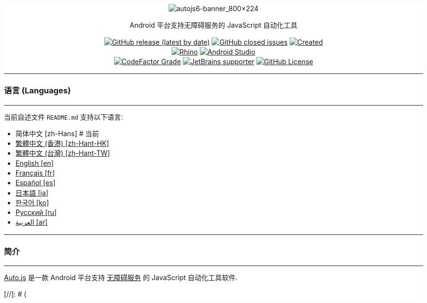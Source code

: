 

<div align="center">
  <p>
    <img src="https://s1.imagehub.cc/images/2023/03/07/af8ed087c9d354b9ab6142aae7bbafb6.png" alt="autojs6-banner_800×224" border="0" width="704" />
  </p>

  <p>Android 平台支持无障碍服务的 JavaScript 自动化工具</p>

  <p>
    <a href="http://download.autojs6.com"><img alt="GitHub release (latest by date)" src="https://img.shields.io/github/v/release/SuperMonster003/AutoJs6"/></a>
    <a href="http://issues.autojs6.com"><img alt="GitHub closed issues" src="https://img.shields.io/github/issues/SuperMonster003/AutoJs6?color=009688"/></a>
    <a href="http://commit.autojs6.com/99a1d8490fac5b6d55f6f183db59ad833a2064ed"><img alt="Created" src="https://img.shields.io/date/1636632233?color=2e7d32&label=created"/></a>
    <br>
    <a href="https://github.com/mozilla/rhino"><img alt="Rhino" src="https://img.shields.io/badge/rhino-1.7.16--snapshot-A24232"/></a>
    <a href="https://developer.android.com/studio/archive"><img alt="Android Studio" src="https://img.shields.io/badge/android%20studio-2022.1+-B64FC8"/></a>
    <br>
    <a href="https://www.codefactor.io/repository/github/SuperMonster003/AutoJs6"><img alt="CodeFactor Grade" src="https://www.codefactor.io/repository/github/SuperMonster003/AutoJs6/badge"/></a>
    <a href="https://www.jetbrains.com/?from=AutoJs6"><img alt="JetBrains supporter" src="https://img.shields.io/badge/supporter-JetBrains-ee4677"/></a>
    <a href="http://project.autojs6.com/blob/master/LICENSE"><img alt="GitHub License" src="https://img.shields.io/github/license/SuperMonster003/AutoJs6?color=534BAE"/></a>
  </p>
</div>

******

### 语言 (Languages)

******

当前自述文件 `README.md` 支持以下语言:

 - 简体中文 [zh-Hans] # 当前
 - [繁體中文 (香港) [zh-Hant-HK]](http://project.autojs6.com/blob/master/.readme/README-zh-Hant-HK.md)
 - [繁體中文 (台灣) [zh-Hant-TW]](http://project.autojs6.com/blob/master/.readme/README-zh-Hant-TW.md)
 - [English [en]](http://project.autojs6.com/blob/master/.readme/README-en.md)
 - [Français [fr]](http://project.autojs6.com/blob/master/.readme/README-fr.md)
 - [Español [es]](http://project.autojs6.com/blob/master/.readme/README-es.md)
 - [日本語 [ja]](http://project.autojs6.com/blob/master/.readme/README-ja.md)
 - [한국어 [ko]](http://project.autojs6.com/blob/master/.readme/README-ko.md)
 - [Русский [ru]](http://project.autojs6.com/blob/master/.readme/README-ru.md)
 - [العربية [ar]](http://project.autojs6.com/blob/master/.readme/README-ar.md)

******

### 简介

******

[Auto.js](https://github.com/hyb1996/Auto.js) 是一款 Android 平台支持 [无障碍服务](https://developer.android.com/guide/topics/ui/accessibility/service?hl=zh-cn) 的 JavaScript 自动化工具软件.


[//]: # (